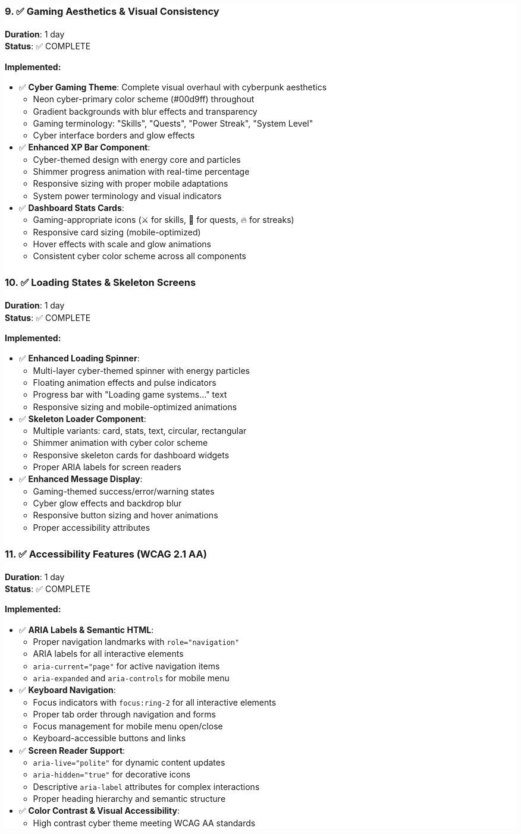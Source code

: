 ### 9. ✅ **Gaming Aesthetics & Visual Consistency**
**Duration**: 1 day  
**Status**: ✅ COMPLETE  

**Implemented:**
- ✅ **Cyber Gaming Theme**: Complete visual overhaul with cyberpunk aesthetics
  - Neon cyber-primary color scheme (#00d9ff) throughout
  - Gradient backgrounds with blur effects and transparency
  - Gaming terminology: "Skills", "Quests", "Power Streak", "System Level"
  - Cyber interface borders and glow effects
- ✅ **Enhanced XP Bar Component**: 
  - Cyber-themed design with energy core and particles
  - Shimmer progress animation with real-time percentage
  - Responsive sizing with proper mobile adaptations
  - System power terminology and visual indicators
- ✅ **Dashboard Stats Cards**: 
  - Gaming-appropriate icons (⚔️ for skills, 🎯 for quests, 🔥 for streaks)
  - Responsive card sizing (mobile-optimized)
  - Hover effects with scale and glow animations
  - Consistent cyber color scheme across all components

### 10. ✅ **Loading States & Skeleton Screens**
**Duration**: 1 day  
**Status**: ✅ COMPLETE  

**Implemented:**
- ✅ **Enhanced Loading Spinner**: 
  - Multi-layer cyber-themed spinner with energy particles
  - Floating animation effects and pulse indicators
  - Progress bar with "Loading game systems..." text
  - Responsive sizing and mobile-optimized animations
- ✅ **Skeleton Loader Component**: 
  - Multiple variants: card, stats, text, circular, rectangular
  - Shimmer animation with cyber color scheme
  - Responsive skeleton cards for dashboard widgets
  - Proper ARIA labels for screen readers
- ✅ **Enhanced Message Display**: 
  - Gaming-themed success/error/warning states
  - Cyber glow effects and backdrop blur
  - Responsive button sizing and hover animations
  - Proper accessibility attributes

### 11. ✅ **Accessibility Features (WCAG 2.1 AA)**
**Duration**: 1 day  
**Status**: ✅ COMPLETE  

**Implemented:**
- ✅ **ARIA Labels & Semantic HTML**: 
  - Proper navigation landmarks with `role="navigation"`
  - ARIA labels for all interactive elements
  - `aria-current="page"` for active navigation items
  - `aria-expanded` and `aria-controls` for mobile menu
- ✅ **Keyboard Navigation**: 
  - Focus indicators with `focus:ring-2` for all interactive elements
  - Proper tab order through navigation and forms
  - Focus management for mobile menu open/close
  - Keyboard-accessible buttons and links
- ✅ **Screen Reader Support**: 
  - `aria-live="polite"` for dynamic content updates
  - `aria-hidden="true"` for decorative icons
  - Descriptive `aria-label` attributes for complex interactions
  - Proper heading hierarchy and semantic structure
- ✅ **Color Contrast & Visual Accessibility**: 
  - High contrast cyber theme meeting WCAG AA standards
